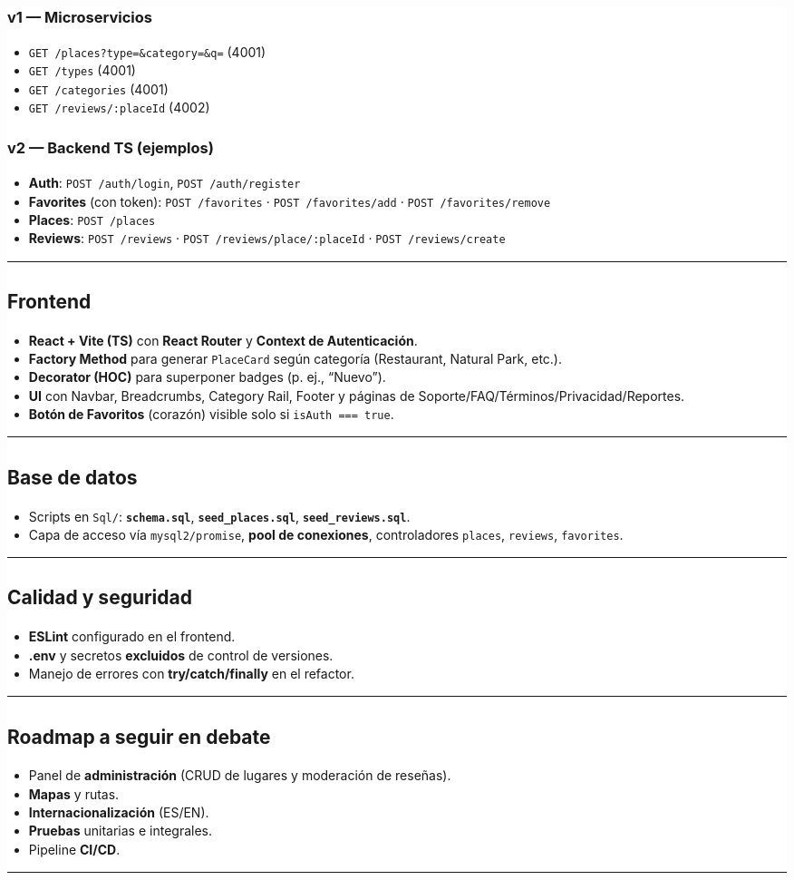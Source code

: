 ### v1 — Microservicios
- `GET /places?type=&category=&q=` (4001)  
- `GET /types` (4001)  
- `GET /categories` (4001)  
- `GET /reviews/:placeId` (4002)  

### v2 — Backend TS (ejemplos)
- **Auth**: `POST /auth/login`, `POST /auth/register`  
- **Favorites** (con token): `POST /favorites` · `POST /favorites/add` · `POST /favorites/remove`  
- **Places**: `POST /places`  
- **Reviews**: `POST /reviews` · `POST /reviews/place/:placeId` · `POST /reviews/create`  

---

## Frontend

- **React + Vite (TS)** con **React Router** y **Context de Autenticación**.  
- **Factory Method** para generar `PlaceCard` según categoría (Restaurant, Natural Park, etc.).  
- **Decorator (HOC)** para superponer badges (p. ej., “Nuevo”).  
- **UI** con Navbar, Breadcrumbs, Category Rail, Footer y páginas de Soporte/FAQ/Términos/Privacidad/Reportes.  
- **Botón de Favoritos** (corazón) visible solo si `isAuth === true`.  

---

## Base de datos

- Scripts en `Sql/`: **`schema.sql`**, **`seed_places.sql`**, **`seed_reviews.sql`**.  
- Capa de acceso vía `mysql2/promise`, **pool de conexiones**, controladores `places`, `reviews`, `favorites`.  

---

## Calidad y seguridad

- **ESLint** configurado en el frontend.  
- **.env** y secretos **excluidos** de control de versiones.  
- Manejo de errores con **try/catch/finally** en el refactor.  

---

## Roadmap a seguir en debate

- Panel de **administración** (CRUD de lugares y moderación de reseñas).  
- **Mapas** y rutas.  
- **Internacionalización** (ES/EN).  
- **Pruebas** unitarias e integrales.  
- Pipeline **CI/CD**.  

---
